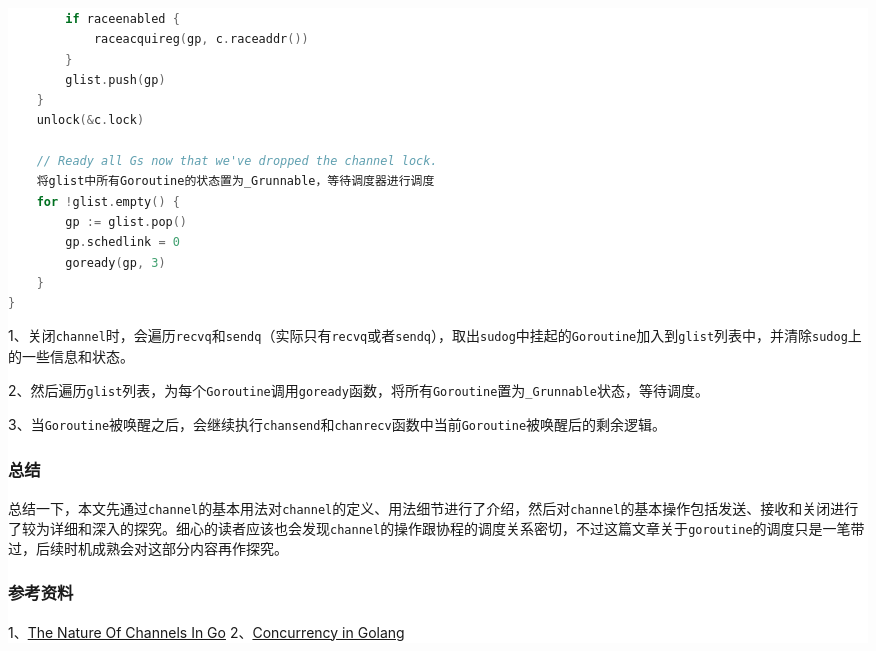 ```go
        if raceenabled {
            raceacquireg(gp, c.raceaddr())
        }
        glist.push(gp)
    }
    unlock(&c.lock)

    // Ready all Gs now that we've dropped the channel lock.
    将glist中所有Goroutine的状态置为_Grunnable，等待调度器进行调度
    for !glist.empty() {
        gp := glist.pop()
        gp.schedlink = 0
        goready(gp, 3)
    }
}
```

1、关闭`channel`时，会遍历`recvq`和`sendq`（实际只有`recvq`或者`sendq`），取出`sudog`中挂起的`Goroutine`加入到`glist`列表中，并清除`sudog`上的一些信息和状态。

2、然后遍历`glist`列表，为每个`Goroutine`调用`goready`函数，将所有`Goroutine`置为`_Grunnable`状态，等待调度。

3、当`Goroutine`被唤醒之后，会继续执行`chansend`和`chanrecv`函数中当前`Goroutine`被唤醒后的剩余逻辑。

### 总结 

总结一下，本文先通过`channel`的基本用法对`channel`的定义、用法细节进行了介绍，然后对`channel`的基本操作包括发送、接收和关闭进行了较为详细和深入的探究。细心的读者应该也会发现`channel`的操作跟协程的调度关系密切，不过这篇文章关于`goroutine`的调度只是一笔带过，后续时机成熟会对这部分内容再作探究。

### 参考资料 

1、[The Nature Of Channels In Go](https://link.juejin.cn?target=https%3A%2F%2Fwww.goinggo.net%2F2014%2F02%2Fthe-nature-of-channels-in-go.html)
2、[Concurrency in Golang](https://link.juejin.cn?target=http%3A%2F%2Fwww.minaandrawos.com%2F2015%2F12%2F06%2Fconcurrency-in-golang%2F)





